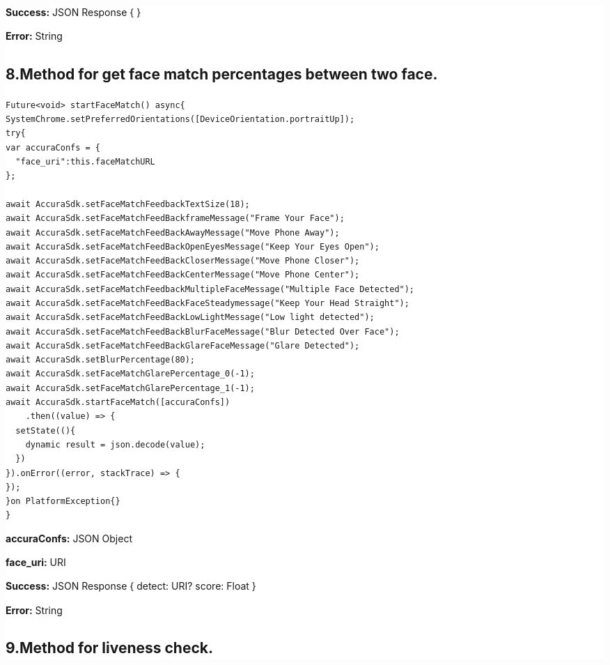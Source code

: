 **Success:** JSON Response {
}

**Error:** String

## 8.Method for get face match percentages between two face.
   ```
Future<void> startFaceMatch() async{
 SystemChrome.setPreferredOrientations([DeviceOrientation.portraitUp]);
 try{
   var accuraConfs = {
     "face_uri":this.faceMatchURL
   };

   await AccuraSdk.setFaceMatchFeedbackTextSize(18);
   await AccuraSdk.setFaceMatchFeedBackframeMessage("Frame Your Face");
   await AccuraSdk.setFaceMatchFeedBackAwayMessage("Move Phone Away");
   await AccuraSdk.setFaceMatchFeedBackOpenEyesMessage("Keep Your Eyes Open");
   await AccuraSdk.setFaceMatchFeedBackCloserMessage("Move Phone Closer");
   await AccuraSdk.setFaceMatchFeedBackCenterMessage("Move Phone Center");
   await AccuraSdk.setFaceMatchFeedbackMultipleFaceMessage("Multiple Face Detected");
   await AccuraSdk.setFaceMatchFeedBackFaceSteadymessage("Keep Your Head Straight");
   await AccuraSdk.setFaceMatchFeedBackLowLightMessage("Low light detected");
   await AccuraSdk.setFaceMatchFeedBackBlurFaceMessage("Blur Detected Over Face");
   await AccuraSdk.setFaceMatchFeedBackGlareFaceMessage("Glare Detected");
   await AccuraSdk.setBlurPercentage(80);
   await AccuraSdk.setFaceMatchGlarePercentage_0(-1);
   await AccuraSdk.setFaceMatchGlarePercentage_1(-1);
   await AccuraSdk.startFaceMatch([accuraConfs])
       .then((value) => {
     setState((){
       dynamic result = json.decode(value);
     })
   }).onError((error, stackTrace) => {
   });
 }on PlatformException{}
}
```

**accuraConfs:** JSON Object

**face_uri:** URI


**Success:** JSON Response {
detect: URI?
score: Float
}

**Error:** String


## 9.Method for liveness check.
